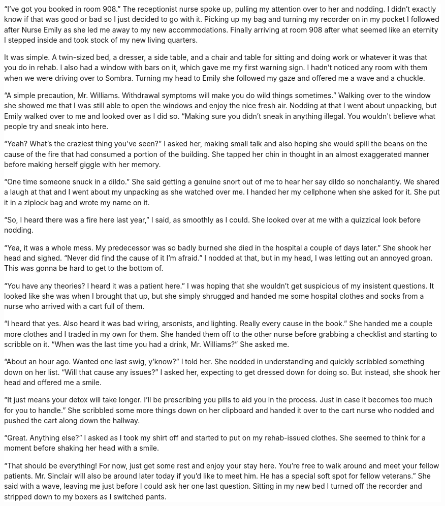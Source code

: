 “I’ve got you booked in room 908.” The receptionist nurse spoke up, pulling my attention over to her and nodding. I didn’t exactly know if that was good or bad so I just decided to go with it. Picking up my bag and turning my recorder on in my pocket I followed after Nurse Emily as she led me away to my new accommodations. Finally arriving at room 908 after what seemed like an eternity I stepped inside and took stock of my new living quarters.

It was simple. A twin-sized bed, a dresser, a side table, and a chair and table for sitting and doing work or whatever it was that you do in rehab. I also had a window with bars on it, which gave me my first warning sign. I hadn’t noticed any room with them when we were driving over to Sombra. Turning my head to Emily she followed my gaze and offered me a wave and a chuckle.

“A simple precaution, Mr. Williams. Withdrawal symptoms will make you do wild things sometimes.” Walking over to the window she showed me that I was still able to open the windows and enjoy the nice fresh air. Nodding at that I went about unpacking, but Emily walked over to me and looked over as I did so. “Making sure you didn’t sneak in anything illegal. You wouldn't believe what people try and sneak into here.

“Yeah? What’s the craziest thing you’ve seen?” I asked her, making small talk and also hoping she would spill the beans on the cause of the fire that had consumed a portion of the building. She tapped her chin in thought in an almost exaggerated manner before making herself giggle with her memory.

“One time someone snuck in a dildo.” She said getting a genuine snort out of me to hear her say dildo so nonchalantly. We shared a laugh at that and I went about my unpacking as she watched over me. I handed her my cellphone when she asked for it. She put it in a ziplock bag and wrote my name on it.

“So, I heard there was a fire here last year,” I said, as smoothly as I could. She looked over at me with a quizzical look before nodding.

“Yea, it was a whole mess. My predecessor was so badly burned she died in the hospital a couple of days later.” She shook her head and sighed. “Never did find the cause of it I’m afraid.” I nodded at that, but in my head, I was letting out an annoyed groan. This was gonna be hard to get to the bottom of.

“You have any theories? I heard it was a patient here.” I was hoping that she wouldn’t get suspicious of my insistent questions. It looked like she was when I brought that up, but she simply shrugged and handed me some hospital clothes and socks from a nurse who arrived with a cart full of them.

“I heard that yes. Also heard it was bad wiring, arsonists, and lighting. Really every cause in the book.” She handed me a couple more clothes and I traded in my own for them. She handed them off to the other nurse before grabbing a checklist and starting to scribble on it. “When was the last time you had a drink, Mr. Williams?” She asked me.

“About an hour ago. Wanted one last swig, y’know?” I told her. She nodded in understanding and quickly scribbled something down on her list. “Will that cause any issues?” I asked her, expecting to get dressed down for doing so. But instead, she shook her head and offered me a smile.

“It just means your detox will take longer. I’ll be prescribing you pills to aid you in the process. Just in case it becomes too much for you to handle.” She scribbled some more things down on her clipboard and handed it over to the cart nurse who nodded and pushed the cart along down the hallway.

“Great. Anything else?” I asked as I took my shirt off and started to put on my rehab-issued clothes. She seemed to think for a moment before shaking her head with a smile.

“That should be everything! For now, just get some rest and enjoy your stay here. You’re free to walk around and meet your fellow patients. Mr. Sinclair will also be around later today if you’d like to meet him. He has a special soft spot for fellow veterans.” She said with a wave, leaving me just before I could ask her one last question. Sitting in my new bed I turned off the recorder and stripped down to my boxers as I switched pants.
